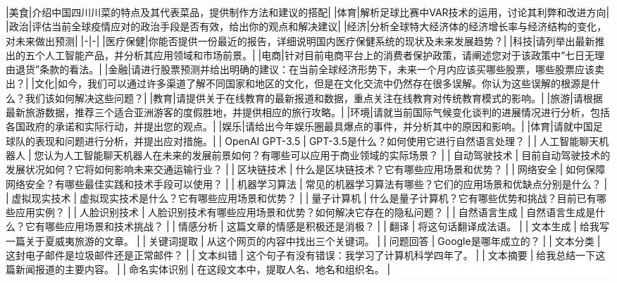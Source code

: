 |美食|介绍中国四川川菜的特点及其代表菜品，提供制作方法和建议的搭配|
|体育|解析足球比赛中VAR技术的运用，讨论其利弊和改进方向|
|政治|评估当前全球疫情应对的政治手段是否有效，给出你的观点和解决建议|
|经济|分析全球特大经济体的经济增长率与经济结构的变化，对未来做出预测|
|-|-|
|医疗保健|你能否提供一份最近的报告，详细说明国内医疗保健系统的现状及未来发展趋势？|
|科技|请列举出最新推出的五个人工智能产品，并分析其应用领域和市场前景。|
|电商|针对目前电商平台上的消费者保护政策，请阐述您对于该政策中“七日无理由退货”条款的看法。|
|金融|请进行股票预测并给出明确的建议：在当前全球经济形势下，未来一个月内应该买哪些股票，哪些股票应该卖出？|
|文化|如今，我们可以通过许多渠道了解不同国家和地区的文化，但是在文化交流中仍然存在很多误解。你认为这些误解的根源是什么？我们该如何解决这些问题？|
|教育|请提供关于在线教育的最新报道和数据，重点关注在线教育对传统教育模式的影响。|
|旅游|请根据最新旅游数据，推荐三个适合亚洲游客的度假胜地，并提供相应的旅行攻略。|
|环境|请就当前国际气候变化谈判的进展情况进行分析，包括各国政府的承诺和实际行动，并提出您的观点。|
|娱乐|请给出今年娱乐圈最具爆点的事件，并分析其中的原因和影响。|
|体育|请就中国足球队的表现和问题进行分析，并提出应对措施。|
| OpenAI GPT-3.5 | GPT-3.5是什么？如何使用它进行自然语言处理？ |
| 人工智能聊天机器人 | 您认为人工智能聊天机器人在未来的发展前景如何？有哪些可以应用于商业领域的实际场景？ |
| 自动驾驶技术 | 目前自动驾驶技术的发展状况如何？它将如何影响未来交通运输行业？ |
| 区块链技术 | 什么是区块链技术？它有哪些应用场景和优势？ |
| 网络安全 | 如何保障网络安全？有哪些最佳实践和技术手段可以使用？ |
| 机器学习算法 | 常见的机器学习算法有哪些？它们的应用场景和优缺点分别是什么？ |
| 虚拟现实技术 | 虚拟现实技术是什么？它有哪些应用场景和优势？ |
| 量子计算机 | 什么是量子计算机？它有哪些优势和挑战？目前已有哪些应用实例？ |
| 人脸识别技术 | 人脸识别技术有哪些应用场景和优势？如何解决它存在的隐私问题？ |
| 自然语言生成 | 自然语言生成是什么？它有哪些应用场景和技术挑战？ |
| 情感分析 | 这篇文章的情感是积极还是消极？ |
| 翻译 | 将这句话翻译成法语。 |
| 文本生成 | 给我写一篇关于夏威夷旅游的文章。 |
| 关键词提取 | 从这个网页的内容中找出三个关键词。 |
| 问题回答 | Google是哪年成立的？ |
| 文本分类 | 这封电子邮件是垃圾邮件还是正常邮件？ |
| 文本纠错 | 这个句子有没有错误：我学习了计算机科学四年了。 |
| 文本摘要 | 给我总结一下这篇新闻报道的主要内容。 |
| 命名实体识别 | 在这段文本中，提取人名、地名和组织名。 |
